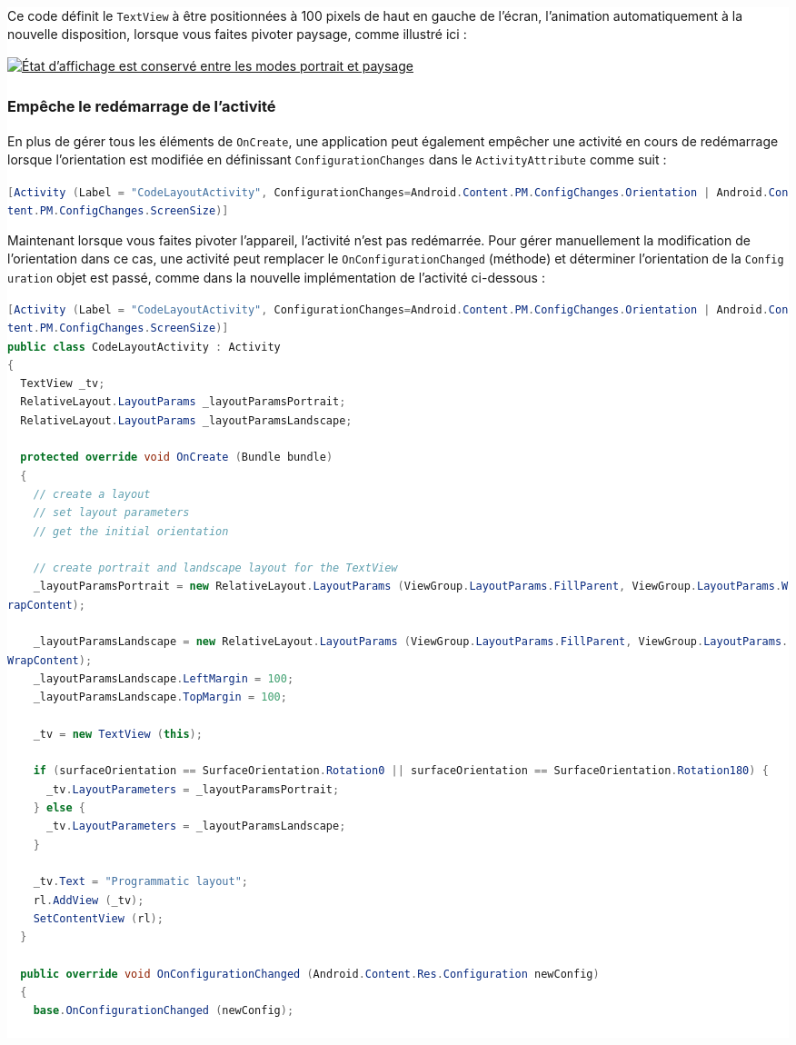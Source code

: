 Ce code définit le `TextView` à être positionnées à 100 pixels de haut en gauche de l’écran, l’animation automatiquement à la nouvelle disposition, lorsque vous faites pivoter paysage, comme illustré ici :

[![État d’affichage est conservé entre les modes portrait et paysage](handling-rotation-images/05.png)](handling-rotation-images/05.png#lightbox)


### <a name="preventing-activity-restart"></a>Empêche le redémarrage de l’activité

En plus de gérer tous les éléments de `OnCreate`, une application peut également empêcher une activité en cours de redémarrage lorsque l’orientation est modifiée en définissant `ConfigurationChanges` dans le `ActivityAttribute` comme suit :

```csharp
[Activity (Label = "CodeLayoutActivity", ConfigurationChanges=Android.Content.PM.ConfigChanges.Orientation | Android.Content.PM.ConfigChanges.ScreenSize)]
```
Maintenant lorsque vous faites pivoter l’appareil, l’activité n’est pas redémarrée. Pour gérer manuellement la modification de l’orientation dans ce cas, une activité peut remplacer le `OnConfigurationChanged` (méthode) et déterminer l’orientation de la `Configuration` objet est passé, comme dans la nouvelle implémentation de l’activité ci-dessous :

```csharp
[Activity (Label = "CodeLayoutActivity", ConfigurationChanges=Android.Content.PM.ConfigChanges.Orientation | Android.Content.PM.ConfigChanges.ScreenSize)]
public class CodeLayoutActivity : Activity
{
  TextView _tv;
  RelativeLayout.LayoutParams _layoutParamsPortrait;
  RelativeLayout.LayoutParams _layoutParamsLandscape;
                
  protected override void OnCreate (Bundle bundle)
  {
    // create a layout
    // set layout parameters
    // get the initial orientation

    // create portrait and landscape layout for the TextView
    _layoutParamsPortrait = new RelativeLayout.LayoutParams (ViewGroup.LayoutParams.FillParent, ViewGroup.LayoutParams.WrapContent);
                
    _layoutParamsLandscape = new RelativeLayout.LayoutParams (ViewGroup.LayoutParams.FillParent, ViewGroup.LayoutParams.WrapContent);
    _layoutParamsLandscape.LeftMargin = 100;
    _layoutParamsLandscape.TopMargin = 100;
                        
    _tv = new TextView (this);
                        
    if (surfaceOrientation == SurfaceOrientation.Rotation0 || surfaceOrientation == SurfaceOrientation.Rotation180) {
      _tv.LayoutParameters = _layoutParamsPortrait;
    } else {
      _tv.LayoutParameters = _layoutParamsLandscape;
    }
                        
    _tv.Text = "Programmatic layout";
    rl.AddView (_tv);
    SetContentView (rl);
  }
                
  public override void OnConfigurationChanged (Android.Content.Res.Configuration newConfig)
  {
    base.OnConfigurationChanged (newConfig);
                        
```